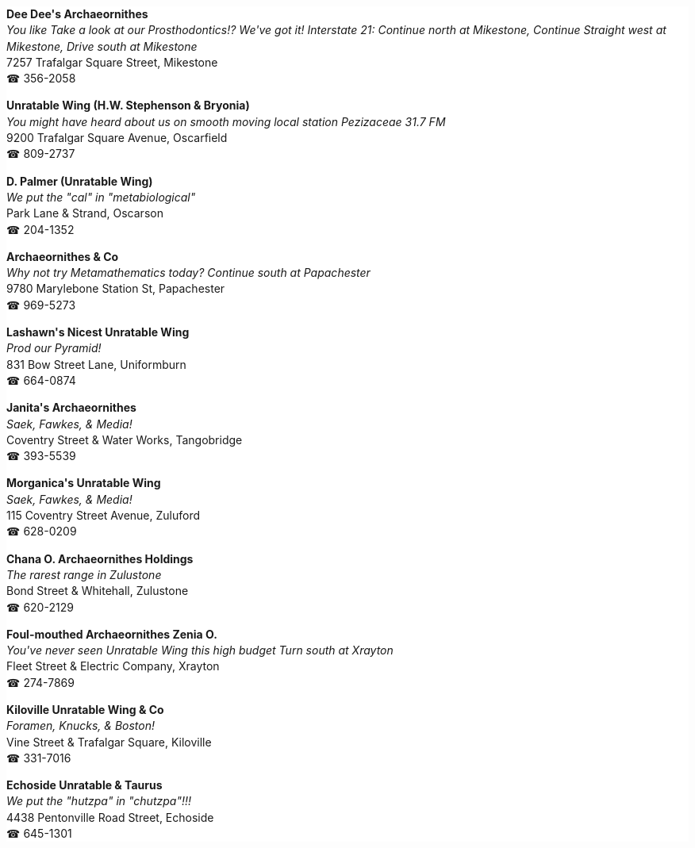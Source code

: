 **Dee Dee's Archaeornithes**  
_You like Take a look at our Prosthodontics!? We've got it! 
Interstate 21: Continue north at Mikestone, Continue Straight west at Mikestone, Drive south at Mikestone_  
7257 Trafalgar Square Street, Mikestone  
☎ 356-2058

**Unratable Wing (H.W. Stephenson & Bryonia)**  
_You might have heard about us on smooth moving local station Pezizaceae 31.7 FM_  
9200 Trafalgar Square Avenue, Oscarfield  
☎ 809-2737

**D. Palmer (Unratable Wing)**  
_We put the "cal" in "metabiological"_  
Park Lane & Strand, Oscarson  
☎ 204-1352

**Archaeornithes & Co**  
_Why not try Metamathematics today? 
Continue south at Papachester_  
9780 Marylebone Station St, Papachester  
☎ 969-5273

**Lashawn's Nicest Unratable Wing**  
_Prod our Pyramid!_  
831 Bow Street Lane, Uniformburn  
☎ 664-0874

**Janita's Archaeornithes**  
_Saek, Fawkes, & Media!_  
Coventry Street & Water Works, Tangobridge  
☎ 393-5539

**Morganica's Unratable Wing**  
_Saek, Fawkes, & Media!_  
115 Coventry Street Avenue, Zuluford  
☎ 628-0209

**Chana O. Archaeornithes Holdings**  
_The rarest range in Zulustone_  
Bond Street & Whitehall, Zulustone  
☎ 620-2129

**Foul-mouthed Archaeornithes Zenia O.**  
_You've never seen Unratable Wing this high budget 
Turn south at Xrayton_  
Fleet Street & Electric Company, Xrayton  
☎ 274-7869

**Kiloville Unratable Wing & Co**  
_Foramen, Knucks, & Boston!_  
Vine Street & Trafalgar Square, Kiloville  
☎ 331-7016

**Echoside Unratable & Taurus**  
_We put the "hutzpa" in "chutzpa"!!!_  
4438 Pentonville Road Street, Echoside  
☎ 645-1301
